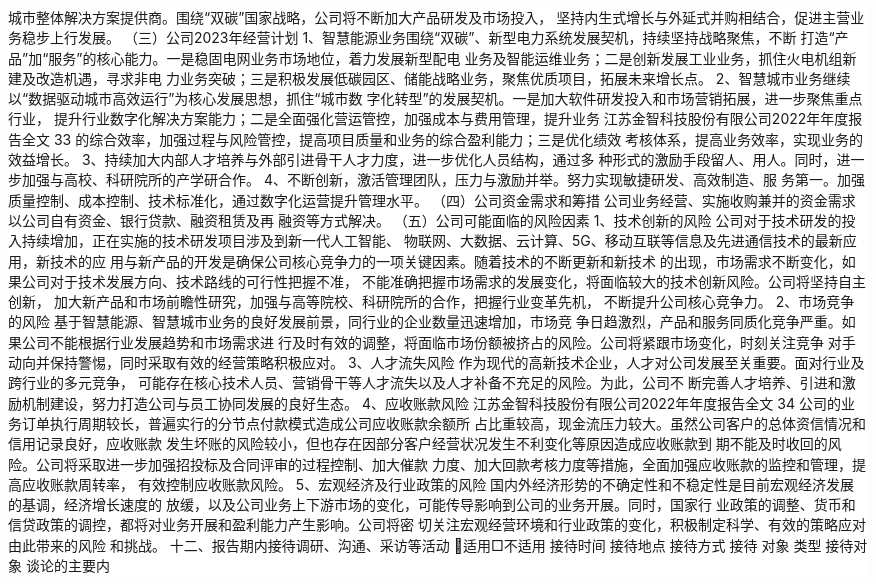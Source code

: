 城市整体解决方案提供商。围绕“双碳”国家战略，公司将不断加大产品研发及市场投入，
坚持内生式增长与外延式并购相结合，促进主营业务稳步上行发展。
（三）公司2023年经营计划
1、智慧能源业务围绕“双碳”、新型电力系统发展契机，持续坚持战略聚焦，不断
打造“产品”加“服务”的核心能力。一是稳固电网业务市场地位，着力发展新型配电
业务及智能运维业务；二是创新发展工业业务，抓住火电机组新建及改造机遇，寻求非电
力业务突破；三是积极发展低碳园区、储能战略业务，聚焦优质项目，拓展未来增长点。
2、智慧城市业务继续以“数据驱动城市高效运行”为核心发展思想，抓住“城市数
字化转型”的发展契机。一是加大软件研发投入和市场营销拓展，进一步聚焦重点行业，
提升行业数字化解决方案能力；二是全面强化营运管控，加强成本与费用管理，提升业务
江苏金智科技股份有限公司2022年年度报告全文
33
的综合效率，加强过程与风险管控，提高项目质量和业务的综合盈利能力；三是优化绩效
考核体系，提高业务效率，实现业务的效益增长。
3、持续加大内部人才培养与外部引进骨干人才力度，进一步优化人员结构，通过多
种形式的激励手段留人、用人。同时，进一步加强与高校、科研院所的产学研合作。
4、不断创新，激活管理团队，压力与激励并举。努力实现敏捷研发、高效制造、服
务第一。加强质量控制、成本控制、技术标准化，通过数字化运营提升管理水平。
（四）公司资金需求和筹措
公司业务经营、实施收购兼并的资金需求以公司自有资金、银行贷款、融资租赁及再
融资等方式解决。
（五）公司可能面临的风险因素
1、技术创新的风险
公司对于技术研发的投入持续增加，正在实施的技术研发项目涉及到新一代人工智能、
物联网、大数据、云计算、5G、移动互联等信息及先进通信技术的最新应用，新技术的应
用与新产品的开发是确保公司核心竞争力的一项关键因素。随着技术的不断更新和新技术
的出现，市场需求不断变化，如果公司对于技术发展方向、技术路线的可行性把握不准，
不能准确把握市场需求的发展变化，将面临较大的技术创新风险。公司将坚持自主创新，
加大新产品和市场前瞻性研究，加强与高等院校、科研院所的合作，把握行业变革先机，
不断提升公司核心竞争力。
2、市场竞争的风险
基于智慧能源、智慧城市业务的良好发展前景，同行业的企业数量迅速增加，市场竞
争日趋激烈，产品和服务同质化竞争严重。如果公司不能根据行业发展趋势和市场需求进
行及时有效的调整，将面临市场份额被挤占的风险。公司将紧跟市场变化，时刻关注竞争
对手动向并保持警惕，同时采取有效的经营策略积极应对。
3、人才流失风险
作为现代的高新技术企业，人才对公司发展至关重要。面对行业及跨行业的多元竞争，
可能存在核心技术人员、营销骨干等人才流失以及人才补备不充足的风险。为此，公司不
断完善人才培养、引进和激励机制建设，努力打造公司与员工协同发展的良好生态。
4、应收账款风险
江苏金智科技股份有限公司2022年年度报告全文
34
公司的业务订单执行周期较长，普遍实行的分节点付款模式造成公司应收账款余额所
占比重较高，现金流压力较大。虽然公司客户的总体资信情况和信用记录良好，应收账款
发生坏账的风险较小，但也存在因部分客户经营状况发生不利变化等原因造成应收账款到
期不能及时收回的风险。公司将采取进一步加强招投标及合同评审的过程控制、加大催款
力度、加大回款考核力度等措施，全面加强应收账款的监控和管理，提高应收账款周转率，
有效控制应收账款风险。
5、宏观经济及行业政策的风险
国内外经济形势的不确定性和不稳定性是目前宏观经济发展的基调，经济增长速度的
放缓，以及公司业务上下游市场的变化，可能传导影响到公司的业务开展。同时，国家行
业政策的调整、货币和信贷政策的调控，都将对业务开展和盈利能力产生影响。公司将密
切关注宏观经营环境和行业政策的变化，积极制定科学、有效的策略应对由此带来的风险
和挑战。
十二、报告期内接待调研、沟通、采访等活动
适用□不适用
接待时间
接待地点
接待方式
接待
对象
类型
接待对象
谈论的主要内
